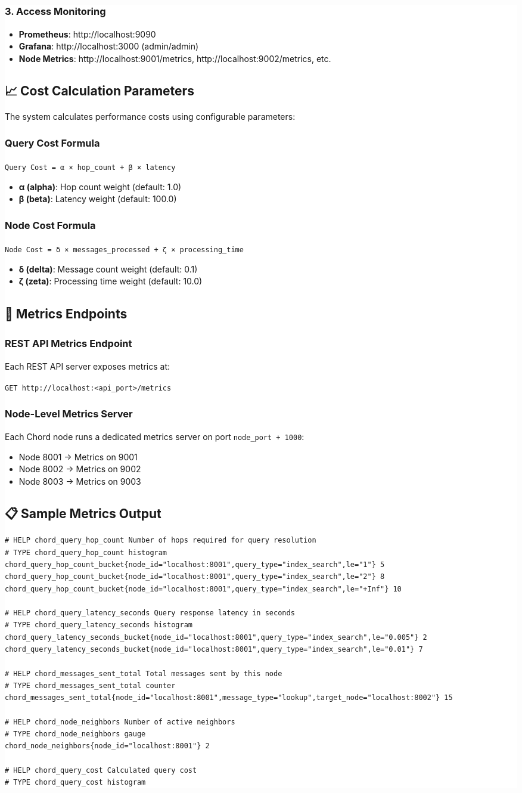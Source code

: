 ### 3. Access Monitoring
- **Prometheus**: http://localhost:9090
- **Grafana**: http://localhost:3000 (admin/admin)
- **Node Metrics**: http://localhost:9001/metrics, http://localhost:9002/metrics, etc.

## 📈 Cost Calculation Parameters

The system calculates performance costs using configurable parameters:

### Query Cost Formula
```
Query Cost = α × hop_count + β × latency
```
- **α (alpha)**: Hop count weight (default: 1.0)
- **β (beta)**: Latency weight (default: 100.0)

### Node Cost Formula  
```
Node Cost = δ × messages_processed + ζ × processing_time
```
- **δ (delta)**: Message count weight (default: 0.1)
- **ζ (zeta)**: Processing time weight (default: 10.0)

## 🔧 Metrics Endpoints

### REST API Metrics Endpoint
Each REST API server exposes metrics at:
```
GET http://localhost:<api_port>/metrics
```

### Node-Level Metrics Server
Each Chord node runs a dedicated metrics server on port `node_port + 1000`:
- Node 8001 → Metrics on 9001
- Node 8002 → Metrics on 9002  
- Node 8003 → Metrics on 9003

## 📋 Sample Metrics Output

```prometheus
# HELP chord_query_hop_count Number of hops required for query resolution
# TYPE chord_query_hop_count histogram
chord_query_hop_count_bucket{node_id="localhost:8001",query_type="index_search",le="1"} 5
chord_query_hop_count_bucket{node_id="localhost:8001",query_type="index_search",le="2"} 8
chord_query_hop_count_bucket{node_id="localhost:8001",query_type="index_search",le="+Inf"} 10

# HELP chord_query_latency_seconds Query response latency in seconds
# TYPE chord_query_latency_seconds histogram
chord_query_latency_seconds_bucket{node_id="localhost:8001",query_type="index_search",le="0.005"} 2
chord_query_latency_seconds_bucket{node_id="localhost:8001",query_type="index_search",le="0.01"} 7

# HELP chord_messages_sent_total Total messages sent by this node
# TYPE chord_messages_sent_total counter
chord_messages_sent_total{node_id="localhost:8001",message_type="lookup",target_node="localhost:8002"} 15

# HELP chord_node_neighbors Number of active neighbors  
# TYPE chord_node_neighbors gauge
chord_node_neighbors{node_id="localhost:8001"} 2

# HELP chord_query_cost Calculated query cost
# TYPE chord_query_cost histogram
```
